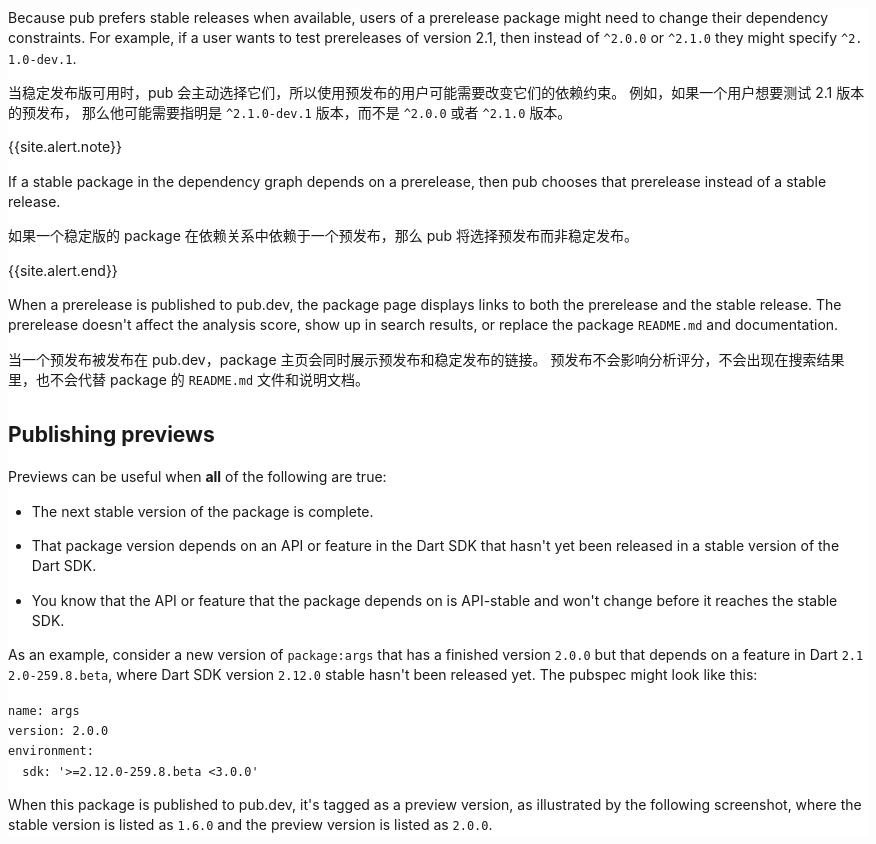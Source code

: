 Because pub prefers stable releases when available, users of a prerelease package
might need to change their dependency constraints.
For example, if a user wants to test prereleases of version 2.1, then
instead of `^2.0.0` or `^2.1.0` they might specify `^2.1.0-dev.1`.

当稳定发布版可用时，pub 会主动选择它们，所以使用预发布的用户可能需要改变它们的依赖约束。
例如，如果一个用户想要测试 2.1 版本的预发布，
那么他可能需要指明是 `^2.1.0-dev.1` 版本，而不是 `^2.0.0` 或者 `^2.1.0` 版本。

{{site.alert.note}}

  If a stable package in the dependency graph depends on a prerelease,
  then pub chooses that prerelease instead of a stable release.

  如果一个稳定版的 package 在依赖关系中依赖于一个预发布，那么 pub 将选择预发布而非稳定发布。

{{site.alert.end}}

When a prerelease is published to pub.dev,
the package page displays links to both the prerelease and the stable release.
The prerelease doesn't affect the analysis score, show up in search results,
or replace the package `README.md` and documentation.

当一个预发布被发布在 pub.dev，package 主页会同时展示预发布和稳定发布的链接。
预发布不会影响分析评分，不会出现在搜索结果里，也不会代替 package 的 `README.md` 文件和说明文档。

## Publishing previews

Previews can be useful when **all** of the following are true:

* The next stable version of the package is complete.

* That package version depends on an API or feature in the Dart SDK that
  hasn't yet been released in a stable version of the Dart SDK.

* You know that the API or feature that the package depends on is
  API-stable and won't change before it reaches the stable SDK.

As an example, consider a new version of `package:args` that has
a finished version `2.0.0` but that 
depends on a feature in Dart `2.12.0-259.8.beta`,
where Dart SDK version `2.12.0` stable hasn't been released yet.
The pubspec might look like this:

```
name: args
version: 2.0.0
environment:
  sdk: '>=2.12.0-259.8.beta <3.0.0'
```

When this package is published to pub.dev,
it's tagged as a preview version,
as illustrated by the following screenshot,
where the stable version is listed as
`1.6.0` and the preview version is listed as `2.0.0`.
